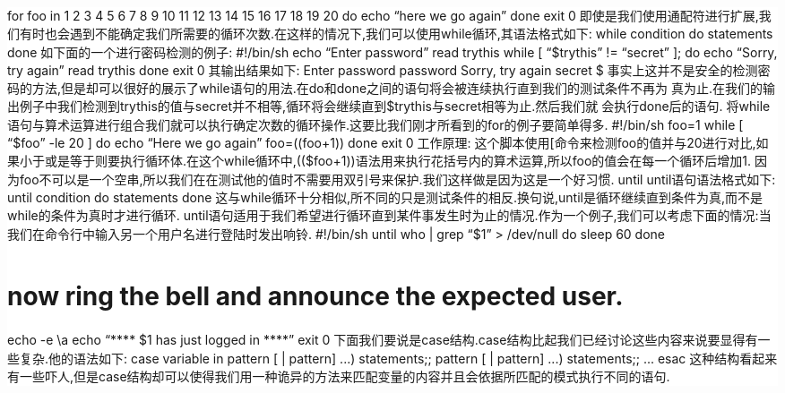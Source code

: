 for foo in 1 2 3 4 5 6 7 8 9 10 11 12 13 14 15 16 17 18 19 20
do
echo “here we go again”
done
exit 0
即使是我们使用通配符进行扩展,我们有时也会遇到不能确定我们所需要的循环次数.在这样的情况下,我们可以使用while循环,其语法格式如下:
while condition do
statements
done
如下面的一个进行密码检测的例子:
#!/bin/sh
echo “Enter password”
read trythis
while [ “$trythis” != “secret” ]; do
echo “Sorry, try again”
read trythis
done
exit 0
其输出结果如下:
Enter password
password
Sorry, try again
secret
$
事实上这并不是安全的检测密码的方法,但是却可以很好的展示了while语句的用法.在do和done之间的语句将会被连续执行直到我们的测试条件不再为 真为止.在我们的输出例子中我们检测到trythis的值与secret并不相等,循环将会继续直到$trythis与secret相等为止.然后我们就 会执行done后的语句.
将while语句与算术运算进行组合我们就可以执行确定次数的循环操作.这要比我们刚才所看到的for的例子要简单得多.
#!/bin/sh
foo=1
while [ “$foo” -le 20 ]
do
echo “Here we go again”
foo=$(($foo+1))
done
exit 0
工作原理:
这个脚本使用[命令来检测foo的值并与20进行对比,如果小于或是等于则要执行循环体.在这个while循环中,(($foo+1))语法用来执行花括号内的算术运算,所以foo的值会在每一个循环后增加1.
因为foo不可以是一个空串,所以我们在在测试他的值时不需要用双引号来保护.我们这样做是因为这是一个好习惯.
until
until语句语法格式如下:
until condition
do
statements
done
这与while循环十分相似,所不同的只是测试条件的相反.换句说,until是循环继续直到条件为真,而不是while的条件为真时才进行循环.
until语句适用于我们希望进行循环直到某件事发生时为止的情况.作为一个例子,我们可以考虑下面的情况:当我们在命令行中输入另一个用户名进行登陆时发出响铃.
#!/bin/sh
until who | grep “$1” &gt; /dev/null
do
sleep 60
done
# now ring the bell and announce the expected user.
echo -e \a
echo “**** $1 has just logged in ****”
exit 0
下面我们要说是case结构.case结构比起我们已经讨论这些内容来说要显得有一些复杂.他的语法如下:
case variable in
pattern [ | pattern] ...) statements;;
pattern [ | pattern] ...) statements;;
...
esac
这种结构看起来有一些吓人,但是case结构却可以使得我们用一种诡异的方法来匹配变量的内容并且会依据所匹配的模式执行不同的语句.